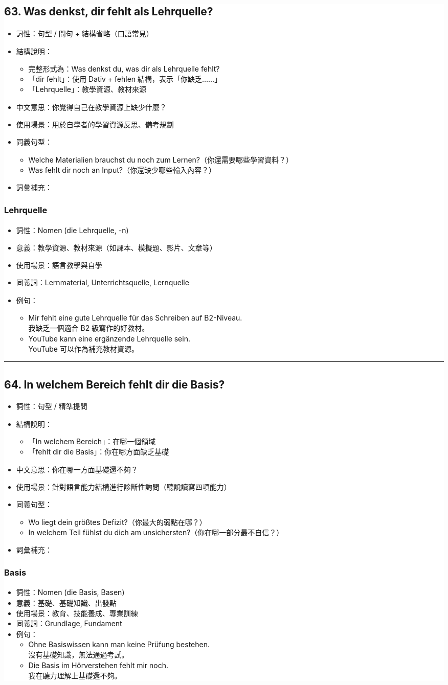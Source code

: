 ## 63. Was denkst, dir fehlt als Lehrquelle?

- 詞性：句型 / 問句 + 結構省略（口語常見）
- 結構說明：
  - 完整形式為：Was denkst du, was dir als Lehrquelle fehlt?
  - 「dir fehlt」：使用 Dativ + fehlen 結構，表示「你缺乏……」
  - 「Lehrquelle」：教學資源、教材來源
- 中文意思：你覺得自己在教學資源上缺少什麼？
- 使用場景：用於自學者的學習資源反思、備考規劃
- 同義句型：
  - Welche Materialien brauchst du noch zum Lernen?（你還需要哪些學習資料？）
  - Was fehlt dir noch an Input?（你還缺少哪些輸入內容？）

- 詞彙補充：

### Lehrquelle

- 詞性：Nomen (die Lehrquelle, -n)
- 意義：教學資源、教材來源（如課本、模擬題、影片、文章等）
- 使用場景：語言教學與自學
- 同義詞：Lernmaterial, Unterrichtsquelle, Lernquelle

- 例句：
  - Mir fehlt eine gute Lehrquelle für das Schreiben auf B2-Niveau.  
    我缺乏一個適合 B2 級寫作的好教材。
  - YouTube kann eine ergänzende Lehrquelle sein.  
    YouTube 可以作為補充教材資源。

---

## 64. In welchem Bereich fehlt dir die Basis?

- 詞性：句型 / 精準提問
- 結構說明：
  - 「In welchem Bereich」：在哪一個領域
  - 「fehlt dir die Basis」：你在哪方面缺乏基礎
- 中文意思：你在哪一方面基礎還不夠？
- 使用場景：針對語言能力結構進行診斷性詢問（聽說讀寫四項能力）
- 同義句型：
  - Wo liegt dein größtes Defizit?（你最大的弱點在哪？）
  - In welchem Teil fühlst du dich am unsichersten?（你在哪一部分最不自信？）

- 詞彙補充：

### Basis

- 詞性：Nomen (die Basis, Basen)
- 意義：基礎、基礎知識、出發點
- 使用場景：教育、技能養成、專業訓練
- 同義詞：Grundlage, Fundament
- 例句：
  - Ohne Basiswissen kann man keine Prüfung bestehen.  
    沒有基礎知識，無法通過考試。
  - Die Basis im Hörverstehen fehlt mir noch.  
    我在聽力理解上基礎還不夠。
